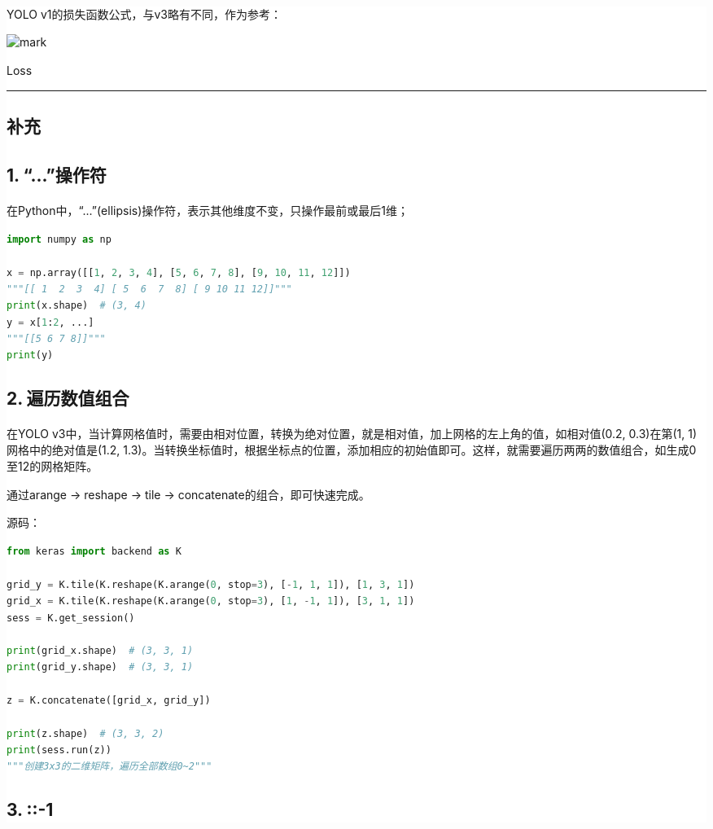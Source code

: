 YOLO v1的损失函数公式，与v3略有不同，作为参考：

![mark](http://images.iterate.site/blog/image/180925/J8K5ijBI3D.png?imageslim)

Loss

------

## 补充

## 1. “...”操作符

在Python中，“...”(ellipsis)操作符，表示其他维度不变，只操作最前或最后1维；

```python
import numpy as np

x = np.array([[1, 2, 3, 4], [5, 6, 7, 8], [9, 10, 11, 12]])
"""[[ 1  2  3  4] [ 5  6  7  8] [ 9 10 11 12]]"""
print(x.shape)  # (3, 4)
y = x[1:2, ...]
"""[[5 6 7 8]]"""
print(y)
```

## 2. 遍历数值组合

在YOLO v3中，当计算网格值时，需要由相对位置，转换为绝对位置，就是相对值，加上网格的左上角的值，如相对值(0.2, 0.3)在第(1, 1)网格中的绝对值是(1.2, 1.3)。当转换坐标值时，根据坐标点的位置，添加相应的初始值即可。这样，就需要遍历两两的数值组合，如生成0至12的网格矩阵。

通过arange -> reshape -> tile -> concatenate的组合，即可快速完成。

源码：

```python
from keras import backend as K

grid_y = K.tile(K.reshape(K.arange(0, stop=3), [-1, 1, 1]), [1, 3, 1])
grid_x = K.tile(K.reshape(K.arange(0, stop=3), [1, -1, 1]), [3, 1, 1])
sess = K.get_session()

print(grid_x.shape)  # (3, 3, 1)
print(grid_y.shape)  # (3, 3, 1)

z = K.concatenate([grid_x, grid_y])

print(z.shape)  # (3, 3, 2)
print(sess.run(z))
"""创建3x3的二维矩阵，遍历全部数组0~2"""
```

## 3. ::-1
